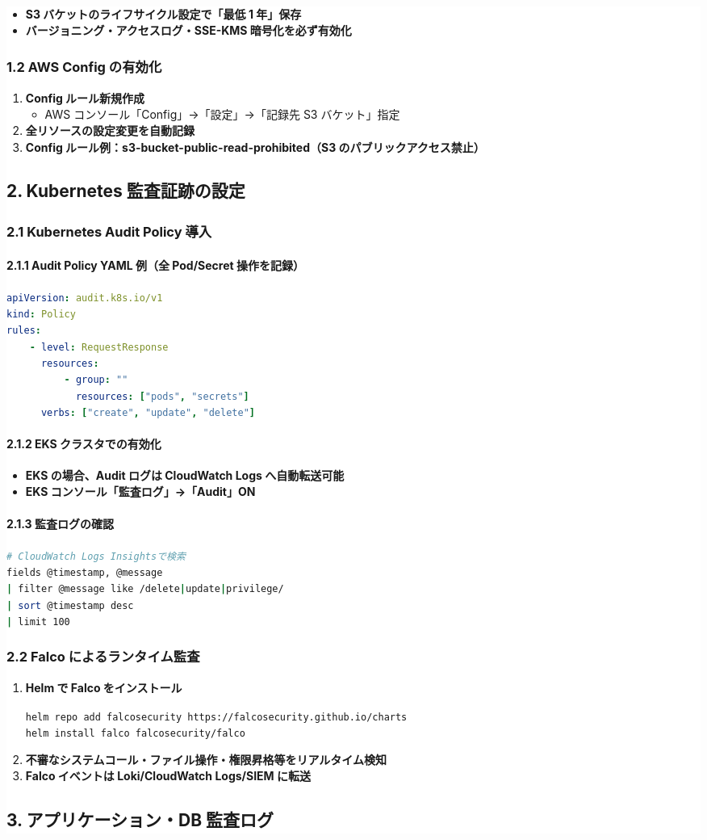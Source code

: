-   **S3 バケットのライフサイクル設定で「最低 1 年」保存**
-   **バージョニング・アクセスログ・SSE-KMS 暗号化を必ず有効化**

### 1.2 AWS Config の有効化

1. **Config ルール新規作成**
    - AWS コンソール「Config」→「設定」→「記録先 S3 バケット」指定
2. **全リソースの設定変更を自動記録**
3. **Config ルール例：s3-bucket-public-read-prohibited（S3 のパブリックアクセス禁止）**

## 2. Kubernetes 監査証跡の設定

### 2.1 Kubernetes Audit Policy 導入

#### 2.1.1 Audit Policy YAML 例（全 Pod/Secret 操作を記録）

```yaml
apiVersion: audit.k8s.io/v1
kind: Policy
rules:
    - level: RequestResponse
      resources:
          - group: ""
            resources: ["pods", "secrets"]
      verbs: ["create", "update", "delete"]
```

#### 2.1.2 EKS クラスタでの有効化

-   **EKS の場合、Audit ログは CloudWatch Logs へ自動転送可能**
-   **EKS コンソール「監査ログ」→「Audit」ON**

#### 2.1.3 監査ログの確認

```bash
# CloudWatch Logs Insightsで検索
fields @timestamp, @message
| filter @message like /delete|update|privilege/
| sort @timestamp desc
| limit 100
```

### 2.2 Falco によるランタイム監査

1. **Helm で Falco をインストール**
    ```bash
    helm repo add falcosecurity https://falcosecurity.github.io/charts
    helm install falco falcosecurity/falco
    ```
2. **不審なシステムコール・ファイル操作・権限昇格等をリアルタイム検知**
3. **Falco イベントは Loki/CloudWatch Logs/SIEM に転送**

## 3. アプリケーション・DB 監査ログ

